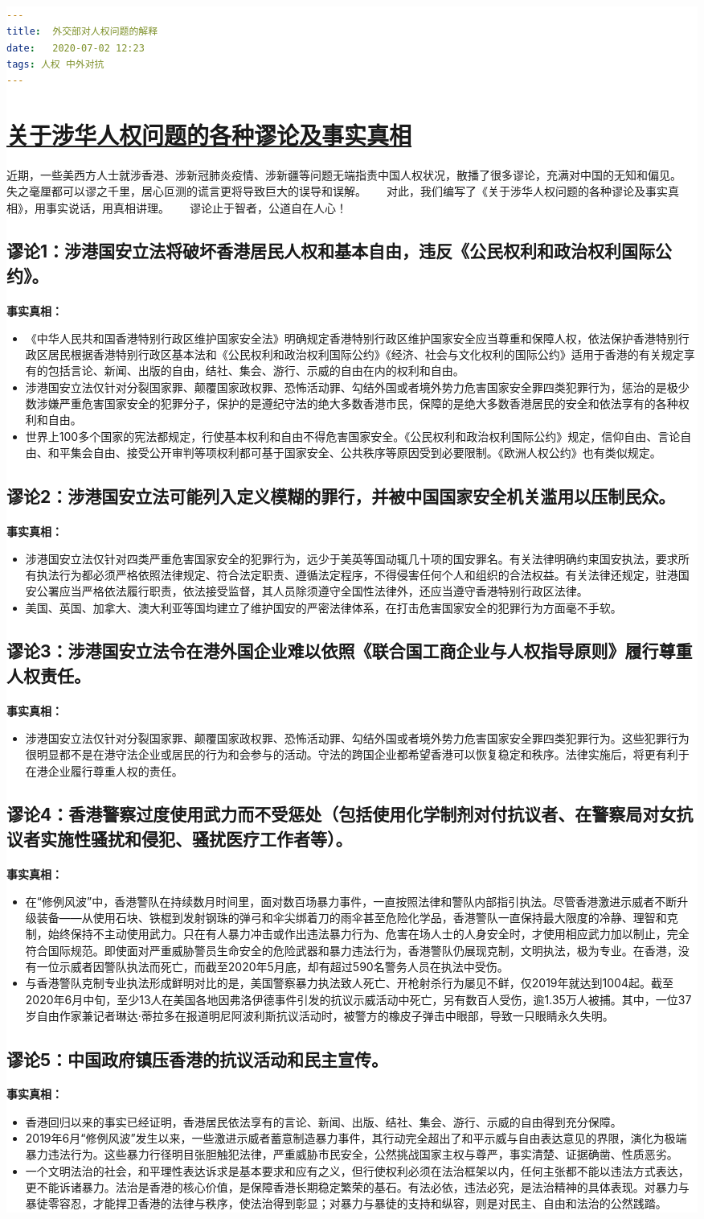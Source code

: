 ```yaml
---
title:  外交部对人权问题的解释
date:   2020-07-02 12:23
tags: 人权 中外对抗
---
```

# [关于涉华人权问题的各种谬论及事实真相](https://www.mfa.gov.cn/web/zyxw/202007/t20200702_348320.shtml)
近期，一些美西方人士就涉香港、涉新冠肺炎疫情、涉新疆等问题无端指责中国人权状况，散播了很多谬论，充满对中国的无知和偏见。  
失之毫厘都可以谬之千里，居心叵测的谎言更将导致巨大的误导和误解。　　
对此，我们编写了《关于涉华人权问题的各种谬论及事实真相》，用事实说话，用真相讲理。　　
谬论止于智者，公道自在人心！

## 谬论1：涉港国安立法将破坏香港居民人权和基本自由，违反《公民权利和政治权利国际公约》。
**事实真相：**
- 《中华人民共和国香港特别行政区维护国家安全法》明确规定香港特别行政区维护国家安全应当尊重和保障人权，依法保护香港特别行政区居民根据香港特别行政区基本法和《公民权利和政治权利国际公约》《经济、社会与文化权利的国际公约》适用于香港的有关规定享有的包括言论、新闻、出版的自由，结社、集会、游行、示威的自由在内的权利和自由。
- 涉港国安立法仅针对分裂国家罪、颠覆国家政权罪、恐怖活动罪、勾结外国或者境外势力危害国家安全罪四类犯罪行为，惩治的是极少数涉嫌严重危害国家安全的犯罪分子，保护的是遵纪守法的绝大多数香港市民，保障的是绝大多数香港居民的安全和依法享有的各种权利和自由。
- 世界上100多个国家的宪法都规定，行使基本权利和自由不得危害国家安全。《公民权利和政治权利国际公约》规定，信仰自由、言论自由、和平集会自由、接受公开审判等项权利都可基于国家安全、公共秩序等原因受到必要限制。《欧洲人权公约》也有类似规定。

## 谬论2：涉港国安立法可能列入定义模糊的罪行，并被中国国家安全机关滥用以压制民众。
**事实真相：**
- 涉港国安立法仅针对四类严重危害国家安全的犯罪行为，远少于美英等国动辄几十项的国安罪名。有关法律明确约束国安执法，要求所有执法行为都必须严格依照法律规定、符合法定职责、遵循法定程序，不得侵害任何个人和组织的合法权益。有关法律还规定，驻港国安公署应当严格依法履行职责，依法接受监督，其人员除须遵守全国性法律外，还应当遵守香港特别行政区法律。
- 美国、英国、加拿大、澳大利亚等国均建立了维护国安的严密法律体系，在打击危害国家安全的犯罪行为方面毫不手软。

## 谬论3：涉港国安立法令在港外国企业难以依照《联合国工商企业与人权指导原则》履行尊重人权责任。
**事实真相：**
- 涉港国安立法仅针对分裂国家罪、颠覆国家政权罪、恐怖活动罪、勾结外国或者境外势力危害国家安全罪四类犯罪行为。这些犯罪行为很明显都不是在港守法企业或居民的行为和会参与的活动。守法的跨国企业都希望香港可以恢复稳定和秩序。法律实施后，将更有利于在港企业履行尊重人权的责任。

## 谬论4：香港警察过度使用武力而不受惩处（包括使用化学制剂对付抗议者、在警察局对女抗议者实施性骚扰和侵犯、骚扰医疗工作者等）。
**事实真相：**
- 在“修例风波”中，香港警队在持续数月时间里，面对数百场暴力事件，一直按照法律和警队内部指引执法。尽管香港激进示威者不断升级装备——从使用石块、铁棍到发射钢珠的弹弓和伞尖绑着刀的雨伞甚至危险化学品，香港警队一直保持最大限度的冷静、理智和克制，始终保持不主动使用武力。只在有人暴力冲击或作出违法暴力行为、危害在场人士的人身安全时，才使用相应武力加以制止，完全符合国际规范。即使面对严重威胁警员生命安全的危险武器和暴力违法行为，香港警队仍展现克制，文明执法，极为专业。在香港，没有一位示威者因警队执法而死亡，而截至2020年5月底，却有超过590名警务人员在执法中受伤。
- 与香港警队克制专业执法形成鲜明对比的是，美国警察暴力执法致人死亡、开枪射杀行为屡见不鲜，仅2019年就达到1004起。截至2020年6月中旬，至少13人在美国各地因弗洛伊德事件引发的抗议示威活动中死亡，另有数百人受伤，逾1.35万人被捕。其中，一位37岁自由作家兼记者琳达·蒂拉多在报道明尼阿波利斯抗议活动时，被警方的橡皮子弹击中眼部，导致一只眼睛永久失明。

## 谬论5：中国政府镇压香港的抗议活动和民主宣传。
**事实真相：**
- 香港回归以来的事实已经证明，香港居民依法享有的言论、新闻、出版、结社、集会、游行、示威的自由得到充分保障。
- 2019年6月“修例风波”发生以来，一些激进示威者蓄意制造暴力事件，其行动完全超出了和平示威与自由表达意见的界限，演化为极端暴力违法行为。这些暴力行径明目张胆触犯法律，严重威胁市民安全，公然挑战国家主权与尊严，事实清楚、证据确凿、性质恶劣。
- 一个文明法治的社会，和平理性表达诉求是基本要求和应有之义，但行使权利必须在法治框架以内，任何主张都不能以违法方式表达，更不能诉诸暴力。法治是香港的核心价值，是保障香港长期稳定繁荣的基石。有法必依，违法必究，是法治精神的具体表现。对暴力与暴徒零容忍，才能捍卫香港的法律与秩序，使法治得到彰显；对暴力与暴徒的支持和纵容，则是对民主、自由和法治的公然践踏。

